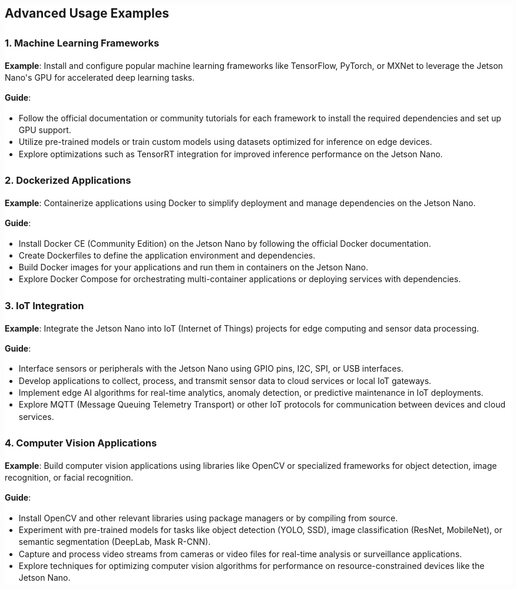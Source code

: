 


## Advanced Usage Examples

### 1. Machine Learning Frameworks

**Example**: Install and configure popular machine learning frameworks like TensorFlow, PyTorch, or MXNet to leverage the Jetson Nano's GPU for accelerated deep learning tasks.

**Guide**:
- Follow the official documentation or community tutorials for each framework to install the required dependencies and set up GPU support.
- Utilize pre-trained models or train custom models using datasets optimized for inference on edge devices.
- Explore optimizations such as TensorRT integration for improved inference performance on the Jetson Nano.

### 2. Dockerized Applications

**Example**: Containerize applications using Docker to simplify deployment and manage dependencies on the Jetson Nano.

**Guide**:
- Install Docker CE (Community Edition) on the Jetson Nano by following the official Docker documentation.
- Create Dockerfiles to define the application environment and dependencies.
- Build Docker images for your applications and run them in containers on the Jetson Nano.
- Explore Docker Compose for orchestrating multi-container applications or deploying services with dependencies.

### 3. IoT Integration

**Example**: Integrate the Jetson Nano into IoT (Internet of Things) projects for edge computing and sensor data processing.

**Guide**:
- Interface sensors or peripherals with the Jetson Nano using GPIO pins, I2C, SPI, or USB interfaces.
- Develop applications to collect, process, and transmit sensor data to cloud services or local IoT gateways.
- Implement edge AI algorithms for real-time analytics, anomaly detection, or predictive maintenance in IoT deployments.
- Explore MQTT (Message Queuing Telemetry Transport) or other IoT protocols for communication between devices and cloud services.

### 4. Computer Vision Applications

**Example**: Build computer vision applications using libraries like OpenCV or specialized frameworks for object detection, image recognition, or facial recognition.

**Guide**:
- Install OpenCV and other relevant libraries using package managers or by compiling from source.
- Experiment with pre-trained models for tasks like object detection (YOLO, SSD), image classification (ResNet, MobileNet), or semantic segmentation (DeepLab, Mask R-CNN).
- Capture and process video streams from cameras or video files for real-time analysis or surveillance applications.
- Explore techniques for optimizing computer vision algorithms for performance on resource-constrained devices like the Jetson Nano.
